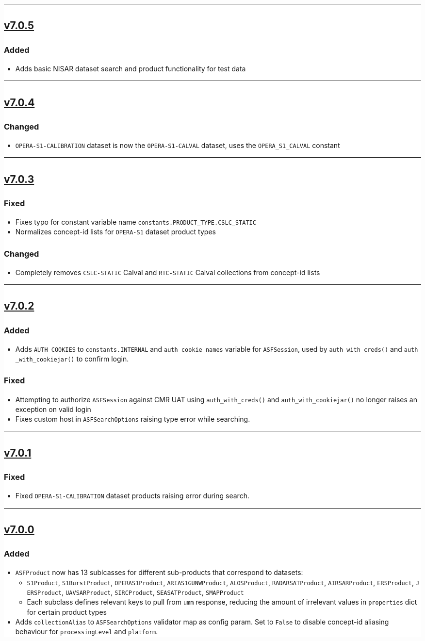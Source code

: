 ------
## [v7.0.5](https://github.com/asfadmin/Discovery-asf_search/compare/v7.0.4...v7.0.5)
### Added
- Adds basic NISAR dataset search and product functionality for test data

------
## [v7.0.4](https://github.com/asfadmin/Discovery-asf_search/compare/v7.0.3...v7.0.4)
### Changed
- `OPERA-S1-CALIBRATION` dataset is now the `OPERA-S1-CALVAL` dataset, uses the `OPERA_S1_CALVAL` constant

------
## [v7.0.3](https://github.com/asfadmin/Discovery-asf_search/compare/v7.0.2...v7.0.3)
### Fixed
- Fixes typo for constant variable name `constants.PRODUCT_TYPE.CSLC_STATIC`
- Normalizes concept-id lists for `OPERA-S1` dataset product types

### Changed
- Completely removes `CSLC-STATIC` Calval and `RTC-STATIC` Calval collections from concept-id lists

------
## [v7.0.2](https://github.com/asfadmin/Discovery-asf_search/compare/v7.0.1...v7.0.2)
### Added
- Adds `AUTH_COOKIES` to `constants.INTERNAL` and `auth_cookie_names` variable for `ASFSession`, used by `auth_with_creds()` and `auth_with_cookiejar()` to confirm login.

### Fixed
- Attempting to authorize `ASFSession` against CMR UAT using `auth_with_creds()` and `auth_with_cookiejar()` no longer raises an exception on valid login
- Fixes custom host in `ASFSearchOptions` raising type error while searching.

------
## [v7.0.1](https://github.com/asfadmin/Discovery-asf_search/compare/v7.0.0...v7.0.1)
### Fixed
- Fixed `OPERA-S1-CALIBRATION` dataset products raising error during search.

------
## [v7.0.0](https://github.com/asfadmin/Discovery-asf_search/compare/v6.7.3...v7.0.0)
### Added
- `ASFProduct` now has 13 sublcasses for different sub-products that correspond to datasets:
  - `S1Product`, `S1BurstProduct`, `OPERAS1Product`, `ARIAS1GUNWProduct`, `ALOSProduct`, `RADARSATProduct`, `AIRSARProduct`, `ERSProduct`, `JERSProduct`, `UAVSARProduct`, `SIRCProduct`, `SEASATProduct`, `SMAPProduct`
  - Each subclass defines relevant keys to pull from `umm` response, reducing the amount of irrelevant values in `properties` dict for certain product types 
- Adds `collectionAlias` to `ASFSearchOptions` validator map as config param. Set to `False` to disable concept-id aliasing behaviour for `processingLevel` and `platform`.